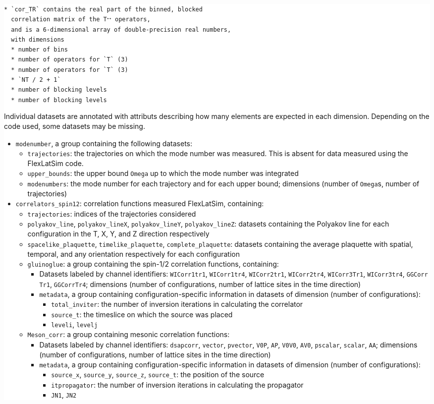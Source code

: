     * `cor_TR` contains the real part of the binned, blocked
      correlation matrix of the Tᐩᐩ operators,
      and is a 6-dimensional array of double-precision real numbers,
      with dimensions
      * number of bins
      * number of operators for `T` (3)
      * number of operators for `T` (3)
      * `NT / 2 + 1`
      * number of blocking levels
      * number of blocking levels
  Individual datasets are annotated with
  attributs describing how many elements are expected in each dimension.
  Depending on the code used,
  some datasets may be missing.
* `modenumber`, a group containing the following datasets:
  * `trajectories`: the trajectories on which the mode number was measured.
    This is absent for data measured using the FlexLatSim code.
  * `upper_bounds`: the upper bound `Omega` up to which the mode number was integrated
  * `modenumbers`:
    the mode number for each trajectory and for each upper bound;
    dimensions (number of `Omega`s, number of trajectories)
* `correlators_spin12`:
  correlation functions measured FlexLatSim,
  containing:
  * `trajectories`: indices of the trajectories considered
  * `polyakov_line`, `polyakov_lineX`, `polyakov_lineY`, `polyakov_lineZ`:
    datasets containing
    the Polyakov line for each configuration
    in the T, X, Y, and Z direction respectively
  * `spacelike_plaquette`, `timelike_plaquette`, `complete_plaquette`:
    datasets containing
    the average plaquette
    with spatial, temporal, and any orientation respectively for each configuration
  * `gluinoglue`:
    a group containing the spin-1/2 correlation functions, containing:
    * Datasets labeled by channel identifiers:
      `WICorr1tr1`, `WICorr1tr4`, `WICorr2tr1`, `WICorr2tr4`, `WICorr3Tr1`, `WICorr3tr4`,
      `GGCorrTr1`, `GGCorrTr4`;
      dimensions (number of configurations, number of lattice sites in the time direction)
    * `metadata`,
      a group containing configuration-specific information in datasets
      of dimension (number of configurations):
      * `total_inviter`:
        the number of inversion iterations in calculating the correlator
      * `source_t`:
        the timeslice on which the source was placed
      * `leveli`, `levelj`
  * `Meson_corr`: a group containing mesonic correlation functions:
    * Datasets labeled by channel identifiers:
      `dsapcorr`, `vector`, `pvector`, `V0P`, `AP`, `V0V0`, `AV0`, `pscalar`,
      `scalar`, `AA`;
      dimensions (number of configurations, number of lattice sites in the time direction)
    * `metadata`,
      a group containing configuration-specific information in datasets
      of dimension (number of configurations):
      * `source_x`, `source_y`, `source_z`, `source_t`: the position of the source
      * `itpropagator`: the number of inversion iterations in calculating the propagator
      * `JN1`, `JN2`

[grid]: https://github.com/paboyle/Grid
[hirep]: https://github.com/claudiopica/HiRep
[paper]: https://arxiv.org/abs/2408.00171
[previous-dr]: https://doi.org/10.5281/zenodo.5139618
